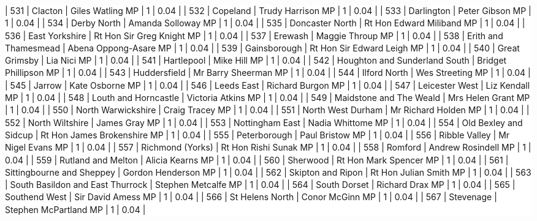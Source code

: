 | 531 | Clacton | Giles Watling MP | 1 | 0.04 |
| 532 | Copeland | Trudy Harrison MP | 1 | 0.04 |
| 533 | Darlington | Peter Gibson MP | 1 | 0.04 |
| 534 | Derby North | Amanda Solloway MP | 1 | 0.04 |
| 535 | Doncaster North | Rt Hon Edward Miliband MP | 1 | 0.04 |
| 536 | East Yorkshire | Rt Hon Sir Greg Knight MP | 1 | 0.04 |
| 537 | Erewash | Maggie Throup MP | 1 | 0.04 |
| 538 | Erith and Thamesmead | Abena Oppong-Asare MP | 1 | 0.04 |
| 539 | Gainsborough | Rt Hon Sir Edward Leigh MP | 1 | 0.04 |
| 540 | Great Grimsby | Lia Nici MP | 1 | 0.04 |
| 541 | Hartlepool | Mike Hill MP | 1 | 0.04 |
| 542 | Houghton and Sunderland South | Bridget Phillipson MP | 1 | 0.04 |
| 543 | Huddersfield | Mr Barry Sheerman MP | 1 | 0.04 |
| 544 | Ilford North | Wes Streeting MP | 1 | 0.04 |
| 545 | Jarrow | Kate Osborne MP | 1 | 0.04 |
| 546 | Leeds East | Richard Burgon MP | 1 | 0.04 |
| 547 | Leicester West | Liz Kendall MP | 1 | 0.04 |
| 548 | Louth and Horncastle | Victoria Atkins MP | 1 | 0.04 |
| 549 | Maidstone and The Weald | Mrs Helen Grant MP | 1 | 0.04 |
| 550 | North Warwickshire | Craig Tracey MP | 1 | 0.04 |
| 551 | North West Durham | Mr Richard Holden MP | 1 | 0.04 |
| 552 | North Wiltshire | James Gray MP | 1 | 0.04 |
| 553 | Nottingham East | Nadia Whittome MP | 1 | 0.04 |
| 554 | Old Bexley and Sidcup | Rt Hon James Brokenshire MP | 1 | 0.04 |
| 555 | Peterborough | Paul Bristow MP | 1 | 0.04 |
| 556 | Ribble Valley | Mr Nigel Evans MP | 1 | 0.04 |
| 557 | Richmond (Yorks) | Rt Hon Rishi Sunak MP | 1 | 0.04 |
| 558 | Romford | Andrew Rosindell MP | 1 | 0.04 |
| 559 | Rutland and Melton | Alicia Kearns MP | 1 | 0.04 |
| 560 | Sherwood | Rt Hon Mark Spencer MP | 1 | 0.04 |
| 561 | Sittingbourne and Sheppey | Gordon Henderson MP | 1 | 0.04 |
| 562 | Skipton and Ripon | Rt Hon Julian Smith MP | 1 | 0.04 |
| 563 | South Basildon and East Thurrock | Stephen Metcalfe MP | 1 | 0.04 |
| 564 | South Dorset | Richard Drax MP | 1 | 0.04 |
| 565 | Southend West | Sir David Amess MP | 1 | 0.04 |
| 566 | St Helens North | Conor McGinn MP | 1 | 0.04 |
| 567 | Stevenage | Stephen McPartland MP | 1 | 0.04 |